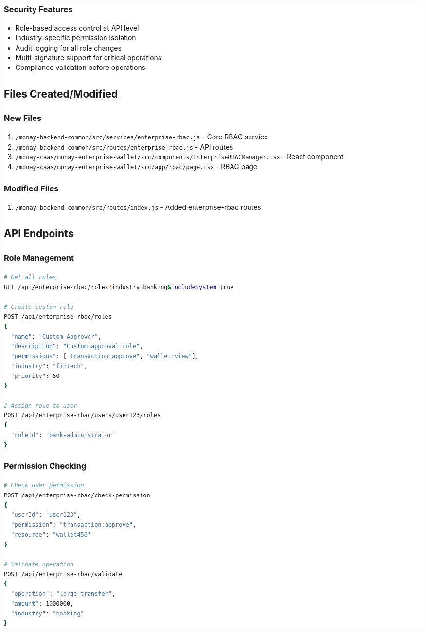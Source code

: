 ### Security Features
- Role-based access control at API level
- Industry-specific permission isolation
- Audit logging for all role changes
- Multi-signature support for critical operations
- Compliance validation before operations

## Files Created/Modified

### New Files
1. `/monay-backend-common/src/services/enterprise-rbac.js` - Core RBAC service
2. `/monay-backend-common/src/routes/enterprise-rbac.js` - API routes
3. `/monay-caas/monay-enterprise-wallet/src/components/EnterpriseRBACManager.tsx` - React component
4. `/monay-caas/monay-enterprise-wallet/src/app/rbac/page.tsx` - RBAC page

### Modified Files
1. `/monay-backend-common/src/routes/index.js` - Added enterprise-rbac routes

## API Endpoints

### Role Management
```bash
# Get all roles
GET /api/enterprise-rbac/roles?industry=banking&includeSystem=true

# Create custom role
POST /api/enterprise-rbac/roles
{
  "name": "Custom Approver",
  "description": "Custom approval role",
  "permissions": ["transaction:approve", "wallet:view"],
  "industry": "fintech",
  "priority": 60
}

# Assign role to user
POST /api/enterprise-rbac/users/user123/roles
{
  "roleId": "bank-administrator"
}
```

### Permission Checking
```bash
# Check user permission
POST /api/enterprise-rbac/check-permission
{
  "userId": "user123",
  "permission": "transaction:approve",
  "resource": "wallet456"
}

# Validate operation
POST /api/enterprise-rbac/validate
{
  "operation": "large_transfer",
  "amount": 1000000,
  "industry": "banking"
}
```
